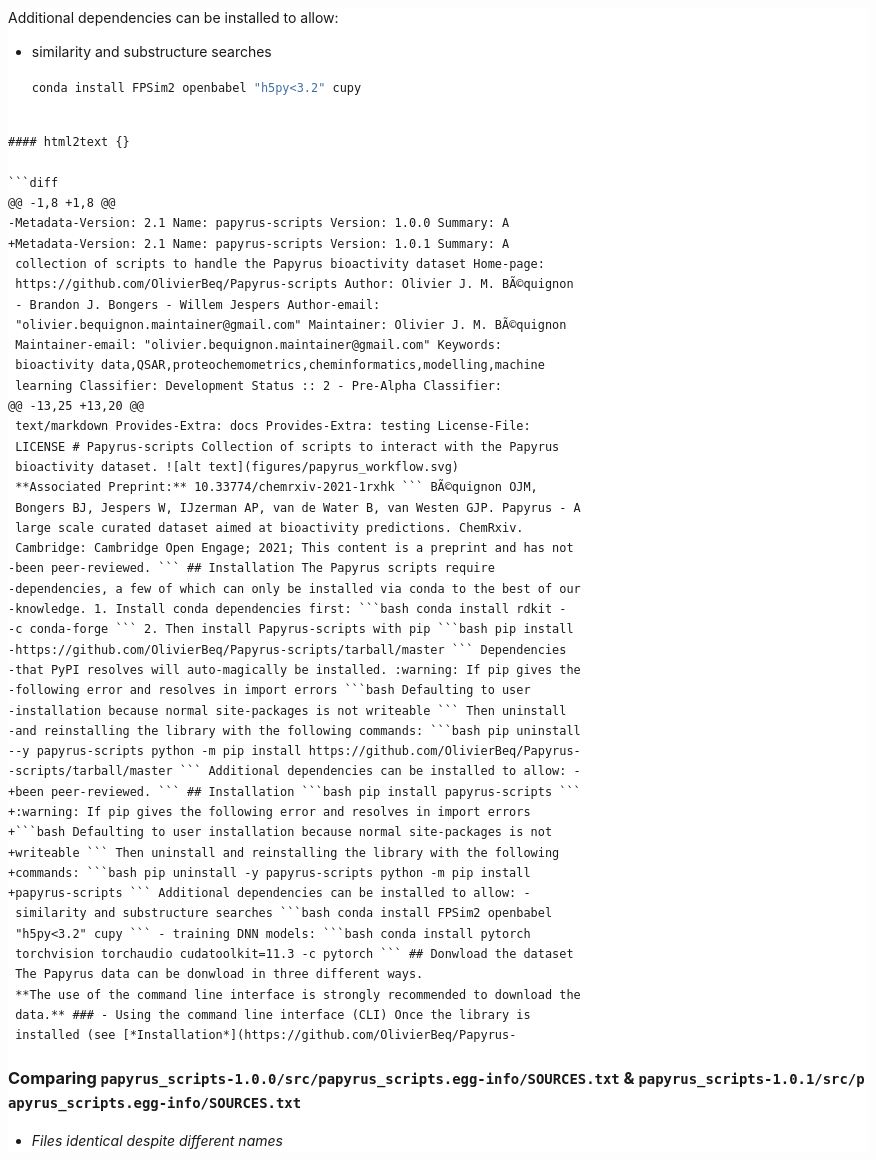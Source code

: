  Additional dependencies can be installed to allow:
  - similarity and substructure searches
     ```bash
     conda install FPSim2 openbabel "h5py<3.2" cupy 
     ```
```

#### html2text {}

```diff
@@ -1,8 +1,8 @@
-Metadata-Version: 2.1 Name: papyrus-scripts Version: 1.0.0 Summary: A
+Metadata-Version: 2.1 Name: papyrus-scripts Version: 1.0.1 Summary: A
 collection of scripts to handle the Papyrus bioactivity dataset Home-page:
 https://github.com/OlivierBeq/Papyrus-scripts Author: Olivier J. M. BÃ©quignon
 - Brandon J. Bongers - Willem Jespers Author-email:
 "olivier.bequignon.maintainer@gmail.com" Maintainer: Olivier J. M. BÃ©quignon
 Maintainer-email: "olivier.bequignon.maintainer@gmail.com" Keywords:
 bioactivity data,QSAR,proteochemometrics,cheminformatics,modelling,machine
 learning Classifier: Development Status :: 2 - Pre-Alpha Classifier:
@@ -13,25 +13,20 @@
 text/markdown Provides-Extra: docs Provides-Extra: testing License-File:
 LICENSE # Papyrus-scripts Collection of scripts to interact with the Papyrus
 bioactivity dataset. ![alt text](figures/papyrus_workflow.svg)
 **Associated Preprint:** 10.33774/chemrxiv-2021-1rxhk ``` BÃ©quignon OJM,
 Bongers BJ, Jespers W, IJzerman AP, van de Water B, van Westen GJP. Papyrus - A
 large scale curated dataset aimed at bioactivity predictions. ChemRxiv.
 Cambridge: Cambridge Open Engage; 2021; This content is a preprint and has not
-been peer-reviewed. ``` ## Installation The Papyrus scripts require
-dependencies, a few of which can only be installed via conda to the best of our
-knowledge. 1. Install conda dependencies first: ```bash conda install rdkit -
-c conda-forge ``` 2. Then install Papyrus-scripts with pip ```bash pip install
-https://github.com/OlivierBeq/Papyrus-scripts/tarball/master ``` Dependencies
-that PyPI resolves will auto-magically be installed. :warning: If pip gives the
-following error and resolves in import errors ```bash Defaulting to user
-installation because normal site-packages is not writeable ``` Then uninstall
-and reinstalling the library with the following commands: ```bash pip uninstall
--y papyrus-scripts python -m pip install https://github.com/OlivierBeq/Papyrus-
-scripts/tarball/master ``` Additional dependencies can be installed to allow: -
+been peer-reviewed. ``` ## Installation ```bash pip install papyrus-scripts ```
+:warning: If pip gives the following error and resolves in import errors
+```bash Defaulting to user installation because normal site-packages is not
+writeable ``` Then uninstall and reinstalling the library with the following
+commands: ```bash pip uninstall -y papyrus-scripts python -m pip install
+papyrus-scripts ``` Additional dependencies can be installed to allow: -
 similarity and substructure searches ```bash conda install FPSim2 openbabel
 "h5py<3.2" cupy ``` - training DNN models: ```bash conda install pytorch
 torchvision torchaudio cudatoolkit=11.3 -c pytorch ``` ## Donwload the dataset
 The Papyrus data can be donwload in three different ways.
 **The use of the command line interface is strongly recommended to download the
 data.** ### - Using the command line interface (CLI) Once the library is
 installed (see [*Installation*](https://github.com/OlivierBeq/Papyrus-
```

### Comparing `papyrus_scripts-1.0.0/src/papyrus_scripts.egg-info/SOURCES.txt` & `papyrus_scripts-1.0.1/src/papyrus_scripts.egg-info/SOURCES.txt`

 * *Files identical despite different names*

